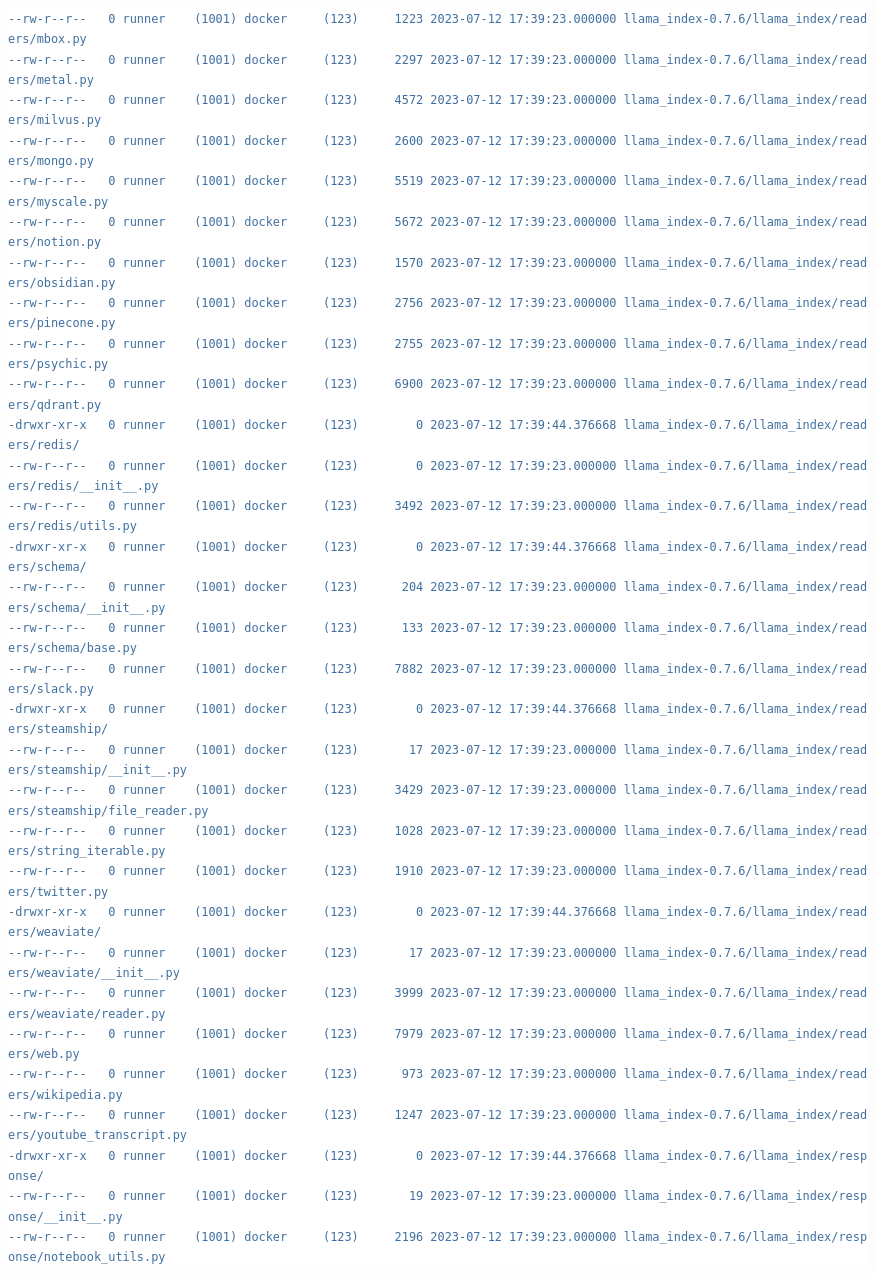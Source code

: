 ```diff
--rw-r--r--   0 runner    (1001) docker     (123)     1223 2023-07-12 17:39:23.000000 llama_index-0.7.6/llama_index/readers/mbox.py
--rw-r--r--   0 runner    (1001) docker     (123)     2297 2023-07-12 17:39:23.000000 llama_index-0.7.6/llama_index/readers/metal.py
--rw-r--r--   0 runner    (1001) docker     (123)     4572 2023-07-12 17:39:23.000000 llama_index-0.7.6/llama_index/readers/milvus.py
--rw-r--r--   0 runner    (1001) docker     (123)     2600 2023-07-12 17:39:23.000000 llama_index-0.7.6/llama_index/readers/mongo.py
--rw-r--r--   0 runner    (1001) docker     (123)     5519 2023-07-12 17:39:23.000000 llama_index-0.7.6/llama_index/readers/myscale.py
--rw-r--r--   0 runner    (1001) docker     (123)     5672 2023-07-12 17:39:23.000000 llama_index-0.7.6/llama_index/readers/notion.py
--rw-r--r--   0 runner    (1001) docker     (123)     1570 2023-07-12 17:39:23.000000 llama_index-0.7.6/llama_index/readers/obsidian.py
--rw-r--r--   0 runner    (1001) docker     (123)     2756 2023-07-12 17:39:23.000000 llama_index-0.7.6/llama_index/readers/pinecone.py
--rw-r--r--   0 runner    (1001) docker     (123)     2755 2023-07-12 17:39:23.000000 llama_index-0.7.6/llama_index/readers/psychic.py
--rw-r--r--   0 runner    (1001) docker     (123)     6900 2023-07-12 17:39:23.000000 llama_index-0.7.6/llama_index/readers/qdrant.py
-drwxr-xr-x   0 runner    (1001) docker     (123)        0 2023-07-12 17:39:44.376668 llama_index-0.7.6/llama_index/readers/redis/
--rw-r--r--   0 runner    (1001) docker     (123)        0 2023-07-12 17:39:23.000000 llama_index-0.7.6/llama_index/readers/redis/__init__.py
--rw-r--r--   0 runner    (1001) docker     (123)     3492 2023-07-12 17:39:23.000000 llama_index-0.7.6/llama_index/readers/redis/utils.py
-drwxr-xr-x   0 runner    (1001) docker     (123)        0 2023-07-12 17:39:44.376668 llama_index-0.7.6/llama_index/readers/schema/
--rw-r--r--   0 runner    (1001) docker     (123)      204 2023-07-12 17:39:23.000000 llama_index-0.7.6/llama_index/readers/schema/__init__.py
--rw-r--r--   0 runner    (1001) docker     (123)      133 2023-07-12 17:39:23.000000 llama_index-0.7.6/llama_index/readers/schema/base.py
--rw-r--r--   0 runner    (1001) docker     (123)     7882 2023-07-12 17:39:23.000000 llama_index-0.7.6/llama_index/readers/slack.py
-drwxr-xr-x   0 runner    (1001) docker     (123)        0 2023-07-12 17:39:44.376668 llama_index-0.7.6/llama_index/readers/steamship/
--rw-r--r--   0 runner    (1001) docker     (123)       17 2023-07-12 17:39:23.000000 llama_index-0.7.6/llama_index/readers/steamship/__init__.py
--rw-r--r--   0 runner    (1001) docker     (123)     3429 2023-07-12 17:39:23.000000 llama_index-0.7.6/llama_index/readers/steamship/file_reader.py
--rw-r--r--   0 runner    (1001) docker     (123)     1028 2023-07-12 17:39:23.000000 llama_index-0.7.6/llama_index/readers/string_iterable.py
--rw-r--r--   0 runner    (1001) docker     (123)     1910 2023-07-12 17:39:23.000000 llama_index-0.7.6/llama_index/readers/twitter.py
-drwxr-xr-x   0 runner    (1001) docker     (123)        0 2023-07-12 17:39:44.376668 llama_index-0.7.6/llama_index/readers/weaviate/
--rw-r--r--   0 runner    (1001) docker     (123)       17 2023-07-12 17:39:23.000000 llama_index-0.7.6/llama_index/readers/weaviate/__init__.py
--rw-r--r--   0 runner    (1001) docker     (123)     3999 2023-07-12 17:39:23.000000 llama_index-0.7.6/llama_index/readers/weaviate/reader.py
--rw-r--r--   0 runner    (1001) docker     (123)     7979 2023-07-12 17:39:23.000000 llama_index-0.7.6/llama_index/readers/web.py
--rw-r--r--   0 runner    (1001) docker     (123)      973 2023-07-12 17:39:23.000000 llama_index-0.7.6/llama_index/readers/wikipedia.py
--rw-r--r--   0 runner    (1001) docker     (123)     1247 2023-07-12 17:39:23.000000 llama_index-0.7.6/llama_index/readers/youtube_transcript.py
-drwxr-xr-x   0 runner    (1001) docker     (123)        0 2023-07-12 17:39:44.376668 llama_index-0.7.6/llama_index/response/
--rw-r--r--   0 runner    (1001) docker     (123)       19 2023-07-12 17:39:23.000000 llama_index-0.7.6/llama_index/response/__init__.py
--rw-r--r--   0 runner    (1001) docker     (123)     2196 2023-07-12 17:39:23.000000 llama_index-0.7.6/llama_index/response/notebook_utils.py
```